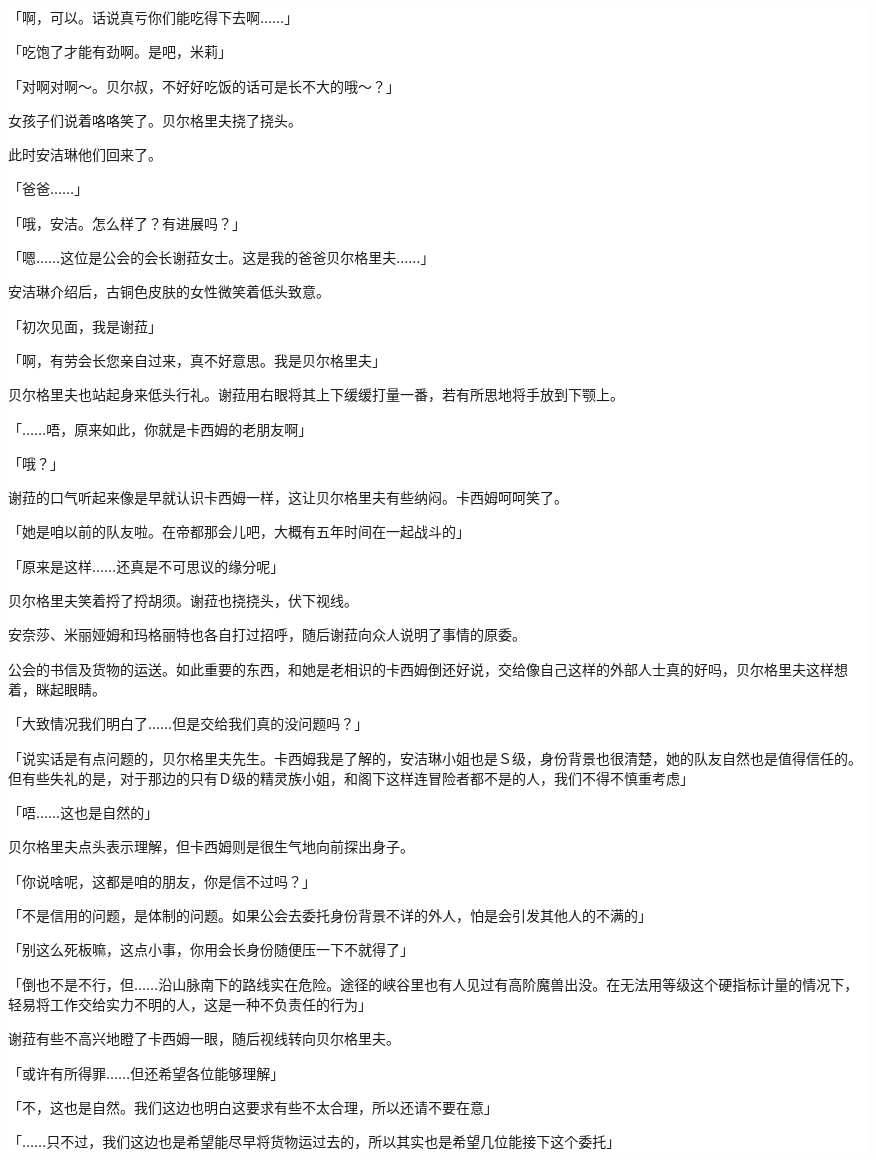 「啊，可以。话说真亏你们能吃得下去啊……」

「吃饱了才能有劲啊。是吧，米莉」

「对啊对啊～。贝尔叔，不好好吃饭的话可是长不大的哦～？」

女孩子们说着咯咯笑了。贝尔格里夫挠了挠头。

此时安洁琳他们回来了。

「爸爸……」

「哦，安洁。怎么样了？有进展吗？」

「嗯……这位是公会的会长谢菈女士。这是我的爸爸贝尔格里夫……」

安洁琳介绍后，古铜色皮肤的女性微笑着低头致意。

「初次见面，我是谢菈」

「啊，有劳会长您亲自过来，真不好意思。我是贝尔格里夫」

贝尔格里夫也站起身来低头行礼。谢菈用右眼将其上下缓缓打量一番，若有所思地将手放到下颚上。

「……唔，原来如此，你就是卡西姆的老朋友啊」

「哦？」

谢菈的口气听起来像是早就认识卡西姆一样，这让贝尔格里夫有些纳闷。卡西姆呵呵笑了。

「她是咱以前的队友啦。在帝都那会儿吧，大概有五年时间在一起战斗的」

「原来是这样……还真是不可思议的缘分呢」

贝尔格里夫笑着捋了捋胡须。谢菈也挠挠头，伏下视线。

安奈莎、米丽娅姆和玛格丽特也各自打过招呼，随后谢菈向众人说明了事情的原委。

公会的书信及货物的运送。如此重要的东西，和她是老相识的卡西姆倒还好说，交给像自己这样的外部人士真的好吗，贝尔格里夫这样想着，眯起眼睛。

「大致情况我们明白了……但是交给我们真的没问题吗？」

「说实话是有点问题的，贝尔格里夫先生。卡西姆我是了解的，安洁琳小姐也是Ｓ级，身份背景也很清楚，她的队友自然也是值得信任的。但有些失礼的是，对于那边的只有Ｄ级的精灵族小姐，和阁下这样连冒险者都不是的人，我们不得不慎重考虑」

「唔……这也是自然的」

贝尔格里夫点头表示理解，但卡西姆则是很生气地向前探出身子。

「你说啥呢，这都是咱的朋友，你是信不过吗？」

「不是信用的问题，是体制的问题。如果公会去委托身份背景不详的外人，怕是会引发其他人的不满的」

「别这么死板嘛，这点小事，你用会长身份随便压一下不就得了」

「倒也不是不行，但……沿山脉南下的路线实在危险。途径的峡谷里也有人见过有高阶魔兽出没。在无法用等级这个硬指标计量的情况下，轻易将工作交给实力不明的人，这是一种不负责任的行为」

谢菈有些不高兴地瞪了卡西姆一眼，随后视线转向贝尔格里夫。

「或许有所得罪……但还希望各位能够理解」

「不，这也是自然。我们这边也明白这要求有些不太合理，所以还请不要在意」

「……只不过，我们这边也是希望能尽早将货物运过去的，所以其实也是希望几位能接下这个委托」
